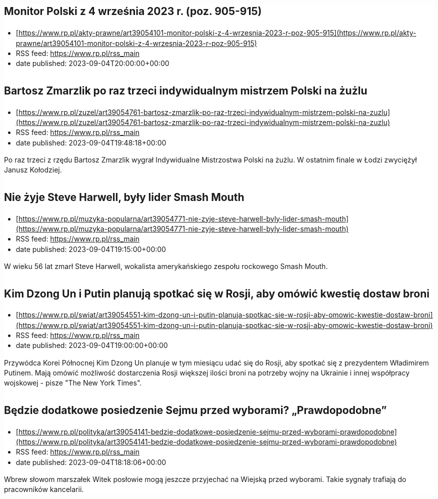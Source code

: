 

## Monitor Polski z 4 września 2023 r. (poz. 905-915)
 - [https://www.rp.pl/akty-prawne/art39054101-monitor-polski-z-4-wrzesnia-2023-r-poz-905-915](https://www.rp.pl/akty-prawne/art39054101-monitor-polski-z-4-wrzesnia-2023-r-poz-905-915)
 - RSS feed: https://www.rp.pl/rss_main
 - date published: 2023-09-04T20:00:00+00:00



## Bartosz Zmarzlik po raz trzeci indywidualnym mistrzem Polski na żużlu
 - [https://www.rp.pl/zuzel/art39054761-bartosz-zmarzlik-po-raz-trzeci-indywidualnym-mistrzem-polski-na-zuzlu](https://www.rp.pl/zuzel/art39054761-bartosz-zmarzlik-po-raz-trzeci-indywidualnym-mistrzem-polski-na-zuzlu)
 - RSS feed: https://www.rp.pl/rss_main
 - date published: 2023-09-04T19:48:18+00:00

Po raz trzeci z rzędu Bartosz Zmarzlik wygrał Indywidualne Mistrzostwa Polski na żużlu. W ostatnim finale w Łodzi zwyciężył Janusz Kołodziej.

## Nie żyje Steve Harwell, były lider Smash Mouth
 - [https://www.rp.pl/muzyka-popularna/art39054771-nie-zyje-steve-harwell-byly-lider-smash-mouth](https://www.rp.pl/muzyka-popularna/art39054771-nie-zyje-steve-harwell-byly-lider-smash-mouth)
 - RSS feed: https://www.rp.pl/rss_main
 - date published: 2023-09-04T19:15:00+00:00

W wieku 56 lat zmarł Steve Harwell, wokalista amerykańskiego zespołu rockowego Smash Mouth.

## Kim Dzong Un i Putin planują spotkać się w Rosji, aby omówić kwestię dostaw broni
 - [https://www.rp.pl/swiat/art39054551-kim-dzong-un-i-putin-planuja-spotkac-sie-w-rosji-aby-omowic-kwestie-dostaw-broni](https://www.rp.pl/swiat/art39054551-kim-dzong-un-i-putin-planuja-spotkac-sie-w-rosji-aby-omowic-kwestie-dostaw-broni)
 - RSS feed: https://www.rp.pl/rss_main
 - date published: 2023-09-04T19:00:00+00:00

Przywódca Korei Północnej Kim Dzong Un planuje w tym miesiącu udać się do Rosji, aby spotkać się z prezydentem Władimirem Putinem. Mają omówić możliwość dostarczenia Rosji większej ilości broni na potrzeby wojny na Ukrainie i innej współpracy wojskowej - pisze "The New York Times".

## Będzie dodatkowe posiedzenie Sejmu przed wyborami? „Prawdopodobne”
 - [https://www.rp.pl/polityka/art39054141-bedzie-dodatkowe-posiedzenie-sejmu-przed-wyborami-prawdopodobne](https://www.rp.pl/polityka/art39054141-bedzie-dodatkowe-posiedzenie-sejmu-przed-wyborami-prawdopodobne)
 - RSS feed: https://www.rp.pl/rss_main
 - date published: 2023-09-04T18:18:06+00:00

Wbrew słowom marszałek Witek posłowie mogą jeszcze przyjechać na Wiejską przed wyborami. Takie sygnały trafiają do pracowników kancelarii.
